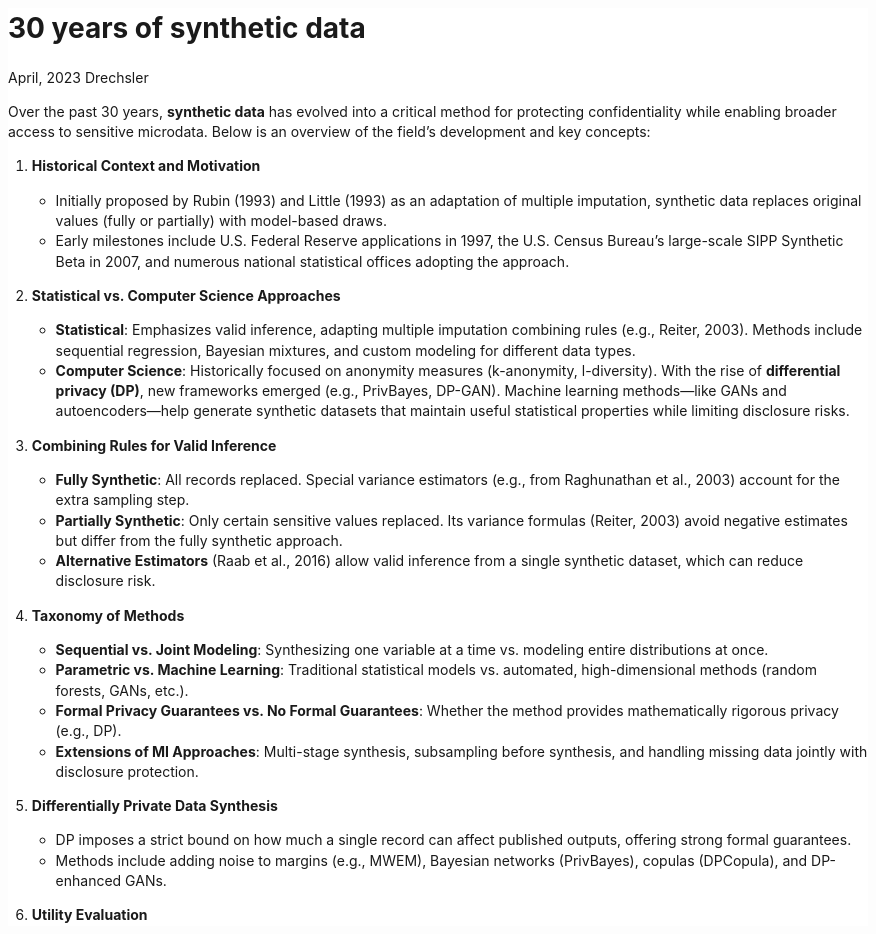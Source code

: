 # 30 years of synthetic data

April, 2023
Drechsler

Over the past 30 years, **synthetic data** has evolved into a critical method for protecting confidentiality while enabling broader access to sensitive microdata. Below is an overview of the field’s development and key concepts:

1. **Historical Context and Motivation**

   - Initially proposed by Rubin (1993) and Little (1993) as an adaptation of multiple imputation, synthetic data replaces original values (fully or partially) with model-based draws.
   - Early milestones include U.S. Federal Reserve applications in 1997, the U.S. Census Bureau’s large-scale SIPP Synthetic Beta in 2007, and numerous national statistical offices adopting the approach.

2. **Statistical vs. Computer Science Approaches**

   - **Statistical**: Emphasizes valid inference, adapting multiple imputation combining rules (e.g., Reiter, 2003). Methods include sequential regression, Bayesian mixtures, and custom modeling for different data types.
   - **Computer Science**: Historically focused on anonymity measures (k-anonymity, l-diversity). With the rise of **differential privacy (DP)**, new frameworks emerged (e.g., PrivBayes, DP-GAN). Machine learning methods—like GANs and autoencoders—help generate synthetic datasets that maintain useful statistical properties while limiting disclosure risks.

3. **Combining Rules for Valid Inference**

   - **Fully Synthetic**: All records replaced. Special variance estimators (e.g., from Raghunathan et al., 2003) account for the extra sampling step.
   - **Partially Synthetic**: Only certain sensitive values replaced. Its variance formulas (Reiter, 2003) avoid negative estimates but differ from the fully synthetic approach.
   - **Alternative Estimators** (Raab et al., 2016) allow valid inference from a single synthetic dataset, which can reduce disclosure risk.

4. **Taxonomy of Methods**

   - **Sequential vs. Joint Modeling**: Synthesizing one variable at a time vs. modeling entire distributions at once.
   - **Parametric vs. Machine Learning**: Traditional statistical models vs. automated, high-dimensional methods (random forests, GANs, etc.).
   - **Formal Privacy Guarantees vs. No Formal Guarantees**: Whether the method provides mathematically rigorous privacy (e.g., DP).
   - **Extensions of MI Approaches**: Multi-stage synthesis, subsampling before synthesis, and handling missing data jointly with disclosure protection.

5. **Differentially Private Data Synthesis**

   - DP imposes a strict bound on how much a single record can affect published outputs, offering strong formal guarantees.
   - Methods include adding noise to margins (e.g., MWEM), Bayesian networks (PrivBayes), copulas (DPCopula), and DP-enhanced GANs.

6. **Utility Evaluation**
